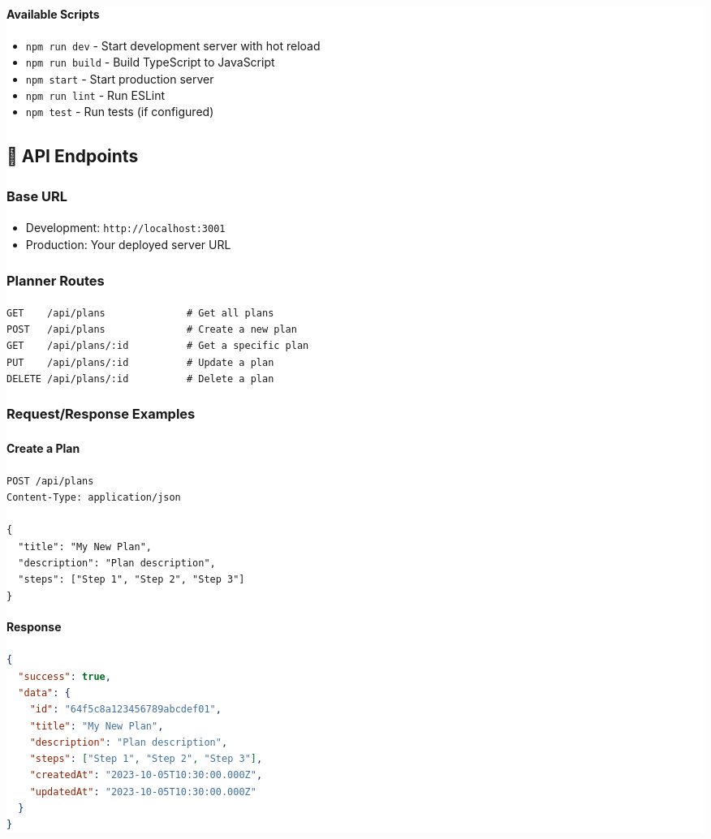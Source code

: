 #### Available Scripts
- `npm run dev` - Start development server with hot reload
- `npm run build` - Build TypeScript to JavaScript
- `npm start` - Start production server
- `npm run lint` - Run ESLint
- `npm test` - Run tests (if configured)

## 📡 API Endpoints

### Base URL
- Development: `http://localhost:3001`
- Production: Your deployed server URL

### Planner Routes
```http
GET    /api/plans              # Get all plans
POST   /api/plans              # Create a new plan
GET    /api/plans/:id          # Get a specific plan
PUT    /api/plans/:id          # Update a plan
DELETE /api/plans/:id          # Delete a plan
```

### Request/Response Examples

#### Create a Plan
```http
POST /api/plans
Content-Type: application/json

{
  "title": "My New Plan",
  "description": "Plan description",
  "steps": ["Step 1", "Step 2", "Step 3"]
}
```

#### Response
```json
{
  "success": true,
  "data": {
    "id": "64f5c8a123456789abcdef01",
    "title": "My New Plan",
    "description": "Plan description",
    "steps": ["Step 1", "Step 2", "Step 3"],
    "createdAt": "2023-10-05T10:30:00.000Z",
    "updatedAt": "2023-10-05T10:30:00.000Z"
  }
}
```
